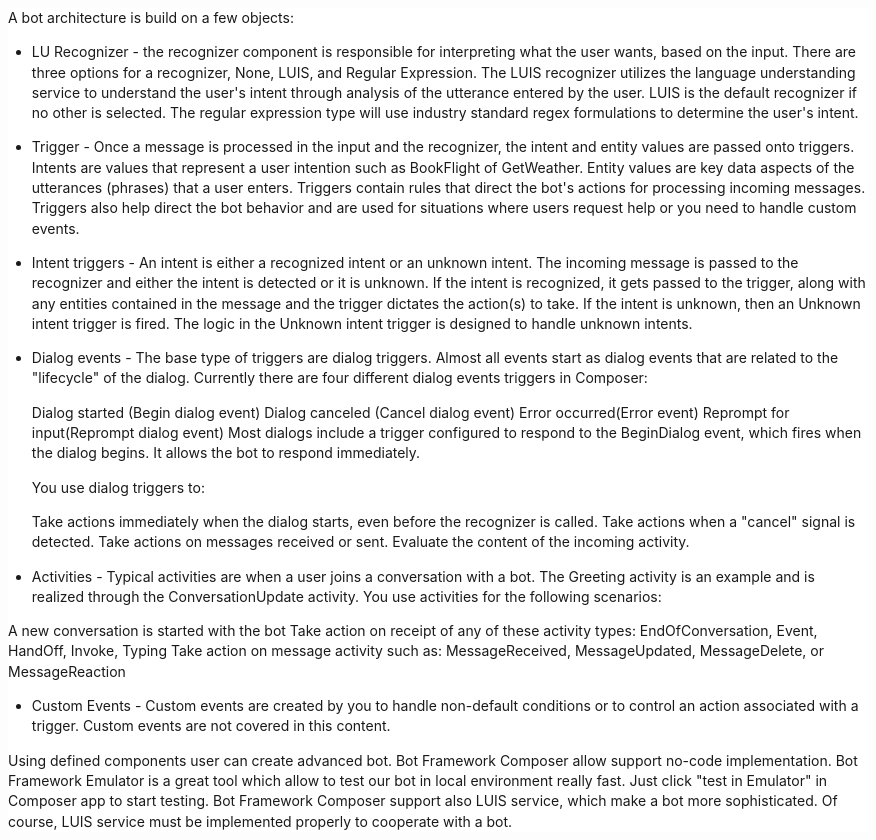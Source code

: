 A bot architecture is build on a few objects:
- LU Recognizer - the recognizer component is responsible for interpreting what the user wants, based on the input. There are three options for a recognizer, None, LUIS, and Regular Expression. The LUIS recognizer utilizes the language understanding service to understand the user's intent through analysis of the utterance entered by the user. LUIS is the default recognizer if no other is selected. The regular expression type will use industry standard regex formulations to determine the user's intent.
- Trigger - Once a message is processed in the input and the recognizer, the intent and entity values are passed onto triggers. Intents are values that represent a user intention such as BookFlight of GetWeather. Entity values are key data aspects of the utterances (phrases) that a user enters. Triggers contain rules that direct the bot's actions for processing incoming messages. Triggers also help direct the bot behavior and are used for situations where users request help or you need to handle custom events.
- Intent triggers - An intent is either a recognized intent or an unknown intent. The incoming message is passed to the recognizer and either the intent is detected or it is unknown. If the intent is recognized, it gets passed to the trigger, along with any entities contained in the message and the trigger dictates the action(s) to take. If the intent is unknown, then an Unknown intent trigger is fired. The logic in the Unknown intent trigger is designed to handle unknown intents.
- Dialog events - The base type of triggers are dialog triggers. Almost all events start as dialog events that are related to the "lifecycle" of the dialog. Currently there are four different dialog events triggers in Composer:

  Dialog started (Begin dialog event)
  Dialog canceled (Cancel dialog event)
  Error occurred(Error event)
  Reprompt for input(Reprompt dialog event)
  Most dialogs include a trigger configured to respond to the BeginDialog event, which fires when the dialog begins. It allows the bot to respond immediately.

  You use dialog triggers to:

  Take actions immediately when the dialog starts, even before the recognizer is called.
  Take actions when a "cancel" signal is detected.
  Take actions on messages received or sent.
  Evaluate the content of the incoming activity.

- Activities - Typical activities are when a user joins a conversation with a bot. The Greeting activity is an example and is realized through the ConversationUpdate activity. You use activities for the following scenarios:

 A new conversation is started with the bot
 Take action on receipt of any of these activity types: EndOfConversation, Event, HandOff, Invoke, Typing
 Take action on message activity such as: MessageReceived, MessageUpdated, MessageDelete, or MessageReaction

- Custom Events - Custom events are created by you to handle non-default conditions or to control an action associated with a trigger. Custom events are not covered in this content.

Using defined components user can create advanced bot. Bot Framework Composer allow support no-code implementation.
Bot Framework Emulator is a great tool which allow to test our bot in local environment really fast. Just click "test in Emulator" in Composer app to start testing.
Bot Framework Composer support also LUIS service, which make a bot more sophisticated. Of course, LUIS service must be implemented properly to cooperate with a bot.
